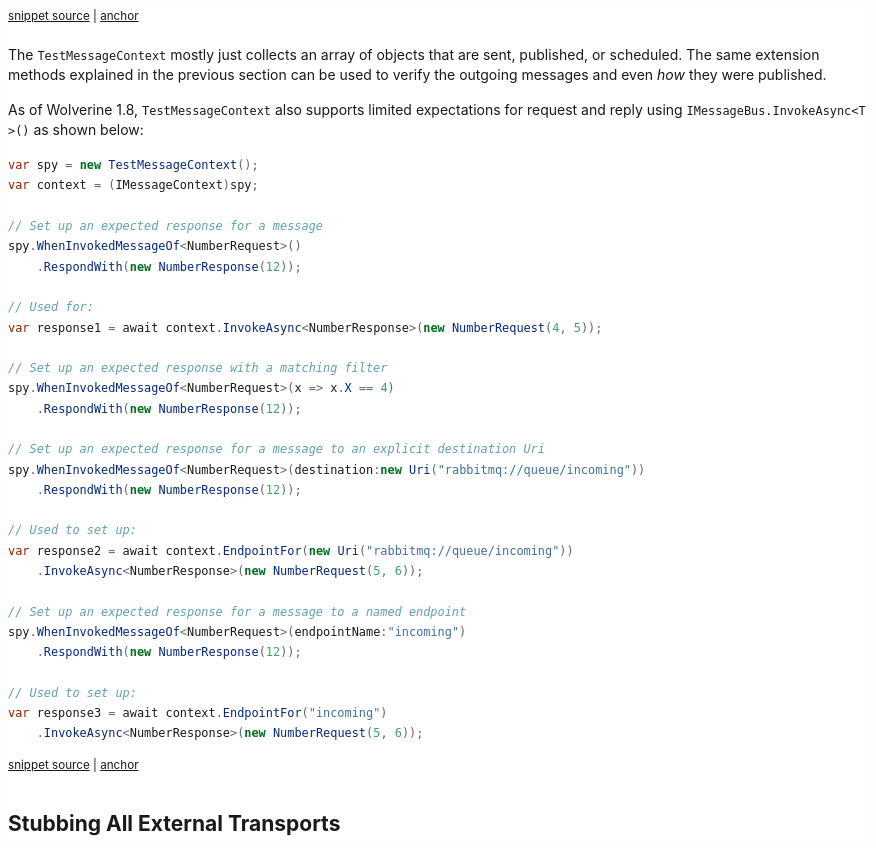 <sup><a href='https://github.com/JasperFx/wolverine/blob/main/src/Samples/Middleware/AppWithMiddleware.Tests/try_out_the_middleware.cs#L95-L148' title='Snippet source file'>snippet source</a> | <a href='#snippet-sample_when_the_account_is_overdrawn' title='Start of snippet'>anchor</a></sup>


The `TestMessageContext` mostly just collects an array of objects that are sent, published, or scheduled. The
same extension methods explained in the previous section can be used to verify the outgoing messages
and even *how* they were published.

As of Wolverine 1.8, `TestMessageContext` also supports limited expectations for request and reply using `IMessageBus.InvokeAsync<T>()`
as shown below:


<a id='snippet-sample_using_invoke_with_expected_response_with_test_message_context'></a>
```cs
var spy = new TestMessageContext();
var context = (IMessageContext)spy;

// Set up an expected response for a message
spy.WhenInvokedMessageOf<NumberRequest>()
    .RespondWith(new NumberResponse(12));

// Used for:
var response1 = await context.InvokeAsync<NumberResponse>(new NumberRequest(4, 5));

// Set up an expected response with a matching filter
spy.WhenInvokedMessageOf<NumberRequest>(x => x.X == 4)
    .RespondWith(new NumberResponse(12));

// Set up an expected response for a message to an explicit destination Uri
spy.WhenInvokedMessageOf<NumberRequest>(destination:new Uri("rabbitmq://queue/incoming"))
    .RespondWith(new NumberResponse(12));

// Used to set up:
var response2 = await context.EndpointFor(new Uri("rabbitmq://queue/incoming"))
    .InvokeAsync<NumberResponse>(new NumberRequest(5, 6));

// Set up an expected response for a message to a named endpoint
spy.WhenInvokedMessageOf<NumberRequest>(endpointName:"incoming")
    .RespondWith(new NumberResponse(12));

// Used to set up:
var response3 = await context.EndpointFor("incoming")
    .InvokeAsync<NumberResponse>(new NumberRequest(5, 6));
```
<sup><a href='https://github.com/JasperFx/wolverine/blob/main/src/Testing/CoreTests/TestMessageContextTests.cs#L323-L355' title='Snippet source file'>snippet source</a> | <a href='#snippet-sample_using_invoke_with_expected_response_with_test_message_context' title='Start of snippet'>anchor</a></sup>


## Stubbing All External Transports
